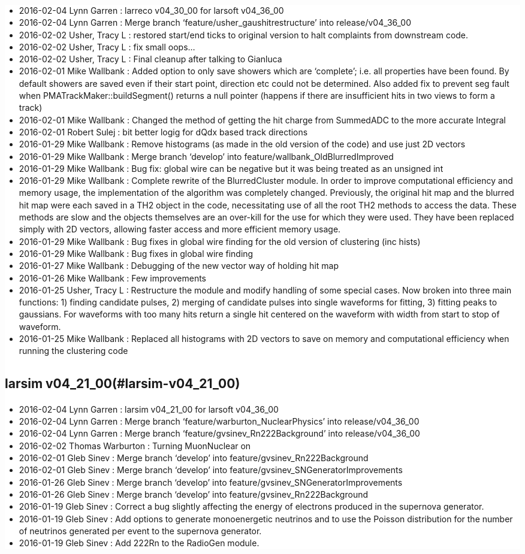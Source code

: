 -   2016-02-04 Lynn Garren : larreco v04\_30\_00 for larsoft v04\_36\_00
-   2016-02-04 Lynn Garren : Merge branch ‘feature/usher\_gaushitrestructure’ into release/v04\_36\_00
-   2016-02-02 Usher, Tracy L : restored start/end ticks to original version to halt complaints from downstream code.
-   2016-02-02 Usher, Tracy L : fix small oops…
-   2016-02-02 Usher, Tracy L : Final cleanup after talking to Gianluca
-   2016-02-01 Mike Wallbank : Added option to only save showers which are ‘complete’; i.e. all properties have been found. By default showers are saved even if their start point, direction etc could not be determined. Also added fix to prevent seg fault when PMATrackMaker::buildSegment() returns a null pointer (happens if there are insufficient hits in two views to form a track)
-   2016-02-01 Mike Wallbank : Changed the method of getting the hit charge from SummedADC to the more accurate Integral
-   2016-02-01 Robert Sulej : bit better logig for dQdx based track directions
-   2016-01-29 Mike Wallbank : Remove histograms (as made in the old version of the code) and use just 2D vectors
-   2016-01-29 Mike Wallbank : Merge branch ‘develop’ into feature/wallbank\_OldBlurredImproved
-   2016-01-29 Mike Wallbank : Bug fix: global wire can be negative but it was being treated as an unsigned int
-   2016-01-29 Mike Wallbank : Complete rewrite of the BlurredCluster module. In order to improve computational efficiency and memory usage, the implementation of the algorithm was completely changed. Previously, the original hit map and the blurred hit map were each saved in a TH2 object in the code, necessitating use of all the root TH2 methods to access the data. These methods are slow and the objects themselves are an over-kill for the use for which they were used. They have been replaced simply with 2D vectors, allowing faster access and more efficient memory usage.
-   2016-01-29 Mike Wallbank : Bug fixes in global wire finding for the old version of clustering (inc hists)
-   2016-01-29 Mike Wallbank : Bug fixes in global wire finding
-   2016-01-27 Mike Wallbank : Debugging of the new vector way of holding hit map
-   2016-01-26 Mike Wallbank : Few improvements
-   2016-01-25 Usher, Tracy L : Restructure the module and modify handling of some special cases. Now broken into three main functions: 1) finding candidate pulses, 2) merging of candidate pulses into single waveforms for fitting, 3) fitting peaks to gaussians. For waveforms with too many hits return a single hit centered on the waveform with width from start to stop of waveform.
-   2016-01-25 Mike Wallbank : Replaced all histograms with 2D vectors to save on memory and computational efficiency when running the clustering code

larsim v04\_21\_00(#larsim-v04_21_00)
----------------------------------------

-   2016-02-04 Lynn Garren : larsim v04\_21\_00 for larsoft v04\_36\_00
-   2016-02-04 Lynn Garren : Merge branch ‘feature/warburton\_NuclearPhysics’ into release/v04\_36\_00
-   2016-02-04 Lynn Garren : Merge branch ‘feature/gvsinev\_Rn222Background’ into release/v04\_36\_00
-   2016-02-02 Thomas Warburton : Turning MuonNuclear on
-   2016-02-01 Gleb Sinev : Merge branch ‘develop’ into feature/gvsinev\_Rn222Background
-   2016-02-01 Gleb Sinev : Merge branch ‘develop’ into feature/gvsinev\_SNGeneratorImprovements
-   2016-01-26 Gleb Sinev : Merge branch ‘develop’ into feature/gvsinev\_SNGeneratorImprovements
-   2016-01-26 Gleb Sinev : Merge branch ‘develop’ into feature/gvsinev\_Rn222Background
-   2016-01-19 Gleb Sinev : Correct a bug slightly affecting the energy of electrons produced in the supernova generator.
-   2016-01-19 Gleb Sinev : Add options to generate monoenergetic neutrinos and to use the Poisson distribution for the number of neutrinos generated per event to the supernova generator.
-   2016-01-19 Gleb Sinev : Add 222Rn to the RadioGen module.
